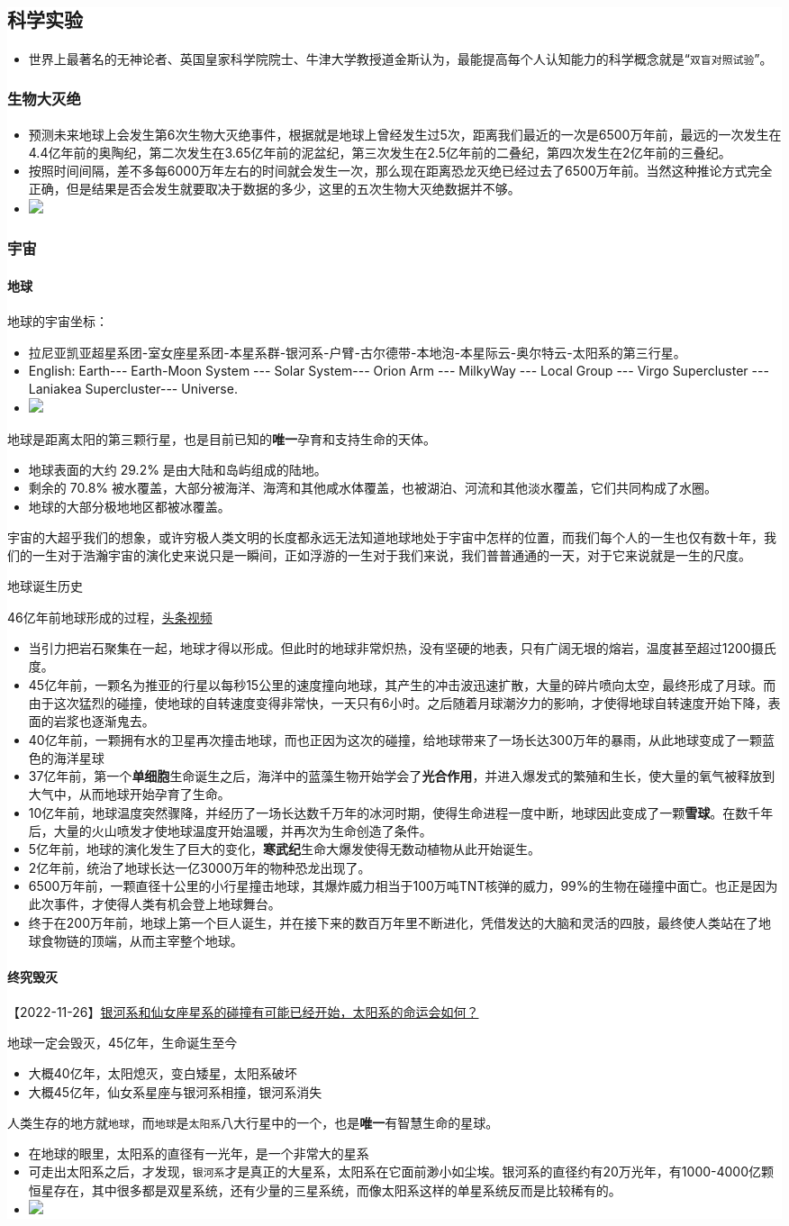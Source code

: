 ## 科学实验

- 世界上最著名的无神论者、英国皇家科学院院士、牛津大学教授道金斯认为，最能提高每个人认知能力的科学概念就是“`双盲对照试验`”。

### 生物大灭绝

- 预测未来地球上会发生第6次生物大灭绝事件，根据就是地球上曾经发生过5次，距离我们最近的一次是6500万年前，最远的一次发生在4.4亿年前的奥陶纪，第二次发生在3.65亿年前的泥盆纪，第三次发生在2.5亿年前的二叠纪，第四次发生在2亿年前的三叠纪。
- 按照时间间隔，差不多每6000万年左右的时间就会发生一次，那么现在距离恐龙灭绝已经过去了6500万年前。当然这种推论方式完全正确，但是结果是否会发生就要取决于数据的多少，这里的五次生物大灭绝数据并不够。
- ![](http://p1.pstatp.com/large/tos-cn-i-0022/0f76d3af106a406ca5627dbd6f74b57c)

### 宇宙

#### 地球

地球的宇宙坐标：
- 拉尼亚凯亚超星系团-室女座星系团-本星系群-银河系-户臂-古尔德带-本地泡-本星际云-奥尔特云-太阳系的第三行星。
- English: Earth--- Earth-Moon System --- Solar System--- Orion Arm --- MilkyWay --- Local Group --- Virgo Supercluster --- Laniakea Supercluster--- Universe.
- ![](https://iknow-pic.cdn.bcebos.com/8718367adab44aed68a83c76a11c8701a08bfbba?x-bce-process=image%2Fresize%2Cm_lfit%2Cw_600%2Ch_800%2Climit_1%2Fquality%2Cq_85%2Fformat%2Cf_auto)

地球是距离太阳的第三颗行星，也是目前已知的**唯一**孕育和支持生命的天体。
- 地球表面的大约 29.2% 是由大陆和岛屿组成的陆地。
- 剩余的 70.8% 被水覆盖，大部分被海洋、海湾和其他咸水体覆盖，也被湖泊、河流和其他淡水覆盖，它们共同构成了水圈。
- 地球的大部分极地地区都被冰覆盖。

宇宙的大超乎我们的想象，或许穷极人类文明的长度都永远无法知道地球地处于宇宙中怎样的位置，而我们每个人的一生也仅有数十年，我们的一生对于浩瀚宇宙的演化史来说只是一瞬间，正如浮游的一生对于我们来说，我们普普通通的一天，对于它来说就是一生的尺度。

地球诞生历史

46亿年前地球形成的过程，[头条视频](https://www.toutiao.com/video/7169267942759072287/)
- 当引力把岩石聚集在一起，地球才得以形成。但此时的地球非常炽热，没有坚硬的地表，只有广阔无垠的熔岩，温度甚至超过1200摄氏度。
- 45亿年前，一颗名为推亚的行星以每秒15公里的速度撞向地球，其产生的冲击波迅速扩散，大量的碎片喷向太空，最终形成了月球。而由于这次猛烈的碰撞，使地球的自转速度变得非常快，一天只有6小时。之后随着月球潮汐力的影响，才使得地球自转速度开始下降，表面的岩浆也逐渐鬼去。
- 40亿年前，一颗拥有水的卫星再次撞击地球，而也正因为这次的碰撞，给地球带来了一场长达300万年的暴雨，从此地球变成了一颗蓝色的海洋星球
- 37亿年前，第一个**单细胞**生命诞生之后，海洋中的蓝藻生物开始学会了**光合作用**，并进入爆发式的繁殖和生长，使大量的氧气被释放到大气中，从而地球开始孕育了生命。
- 10亿年前，地球温度突然骤降，并经历了一场长达数千万年的冰河时期，使得生命进程一度中断，地球因此变成了一颗**雪球**。在数千年后，大量的火山喷发才使地球温度开始温暖，并再次为生命创造了条件。
- 5亿年前，地球的演化发生了巨大的变化，**寒武纪**生命大爆发使得无数动植物从此开始诞生。
- 2亿年前，统治了地球长达一亿3000万年的物种恐龙出现了。
- 6500万年前，一颗直径十公里的小行星撞击地球，其爆炸威力相当于100万吨TNT核弹的威力，99%的生物在碰撞中面亡。也正是因为此次事件，才使得人类有机会登上地球舞台。
- 终于在200万年前，地球上第一个巨人诞生，并在接下来的数百万年里不断进化，凭借发达的大脑和灵活的四肢，最终使人类站在了地球食物链的顶端，从而主宰整个地球。

#### 终究毁灭

【2022-11-26】[银河系和仙女座星系的碰撞有可能已经开始，太阳系的命运会如何？](https://www.163.com/dy/article/HAQMKGD805534CSQ.html)

地球一定会毁灭，45亿年，生命诞生至今
- 大概40亿年，太阳熄灭，变白矮星，太阳系破坏
- 大概45亿年，仙女系星座与银河系相撞，银河系消失

人类生存的地方就`地球`，而`地球`是`太阳系`八大行星中的一个，也是**唯一**有智慧生命的星球。
- 在地球的眼里，太阳系的直径有一光年，是一个非常大的星系
- 可走出太阳系之后，才发现，`银河系`才是真正的大星系，太阳系在它面前渺小如尘埃。银河系的直径约有20万光年，有1000-4000亿颗恒星存在，其中很多都是双星系统，还有少量的三星系统，而像太阳系这样的单星系统反而是比较稀有的。
- ![](https://nimg.ws.126.net/?url=http%3A%2F%2Fdingyue.ws.126.net%2Fik1r7l4C8FwpGp0amlETDsrO2dk5BVLRKOJo9VYFxhtuP1656249081456.jpeg&thumbnail=660x2147483647&quality=80&type=jpg)
